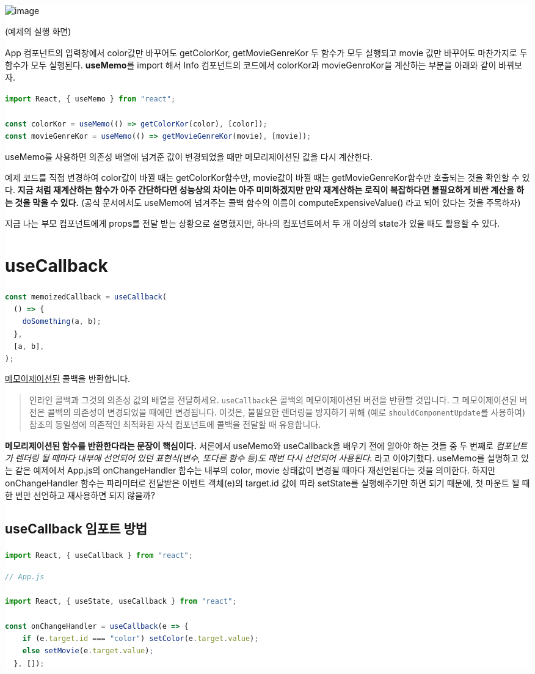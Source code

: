 ![image](https://user-images.githubusercontent.com/18614517/80869400-2bdf4380-8cdb-11ea-8cad-373429ca8962.png)

(예제의 실행 화면)



App 컴포넌트의 입력창에서 color값만 바꾸어도 getColorKor, getMovieGenreKor 두 함수가 모두 실행되고 movie 값만 바꾸어도 마찬가지로 두 함수가 모두 실행된다. **useMemo**를 import 해서 Info 컴포넌트의 코드에서 colorKor과 movieGenroKor을 계산하는 부분을 아래와 같이 바꿔보자.

```jsx
import React, { useMemo } from "react";

const colorKor = useMemo(() => getColorKor(color), [color]);
const movieGenreKor = useMemo(() => getMovieGenreKor(movie), [movie]);
```

useMemo를 사용하면 의존성 배열에 넘겨준 값이 변경되었을 때만 메모리제이션된 값을 다시 계산한다.

예제 코드를 직접 변경하여 color값이 바뀔 때는 getColorKor함수만, movie값이 바뀔 때는 getMovieGenreKor함수만 호출되는 것을 확인할 수 있다. **지금 처럼 재계산하는 함수가 아주 간단하다면 성능상의 차이는 아주 미미하겠지만 만약 재계산하는 로직이 복잡하다면 불필요하게 비싼 계산을 하는 것을 막을 수 있다.** (공식 문서에서도 useMemo에 넘겨주는 콜백 함수의 이름이 computeExpensiveValue() 라고 되어 있다는 것을 주목하자)

지금 나는 부모 컴포넌트에게 props를 전달 받는 상황으로 설명했지만, 하나의 컴포넌트에서 두 개 이상의 state가 있을 때도 활용할 수 있다.





# useCallback

```jsx
const memoizedCallback = useCallback(
  () => {
    doSomething(a, b);
  },
  [a, b],
);
```

[메모이제이션된](https://ko.wikipedia.org/wiki/메모이제이션) 콜백을 반환합니다.

> 인라인 콜백과 그것의 의존성 값의 배열을 전달하세요. `useCallback`은 콜백의 메모이제이션된 버전을 반환할 것입니다. 그 메모이제이션된 버전은 콜백의 의존성이 변경되었을 때에만 변경됩니다. 이것은, 불필요한 렌더링을 방지하기 위해 (예로 `shouldComponentUpdate`를 사용하여) 참조의 동일성에 의존적인 최적화된 자식 컴포넌트에 콜백을 전달할 때 유용합니다.

**메모리제이션된 함수를 반환한다라는 문장이 핵심이다.** 서론에서 useMemo와 useCallback을 배우기 전에 알아야 하는 것들 중 두 번째로 *컴포넌트가 렌더링 될 때마다 내부에 선언되어 있던 표현식(변수, 또다른 함수 등)도 매번 다시 선언되어 사용된다.* 라고 이야기했다. useMemo를 설명하고 있는 같은 예제에서 App.js의 onChangeHandler 함수는 내부의 color, movie 상태값이 변경될 때마다 재선언된다는 것을 의미한다. 하지만 onChangeHandler 함수는 파라미터로 전달받은 이벤트 객체(e)의 target.id 값에 따라 setState를 실행해주기만 하면 되기 때문에, 첫 마운트 될 때 한 번만 선언하고 재사용하면 되지 않을까?

## useCallback 임포트 방법

```jsx
import React, { useCallback } from "react";
```

```jsx
// App.js

import React, { useState, useCallback } from "react";

const onChangeHandler = useCallback(e => {
    if (e.target.id === "color") setColor(e.target.value);
    else setMovie(e.target.value);
  }, []);
```

